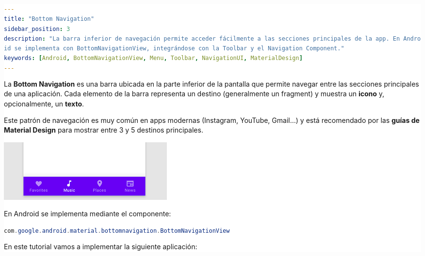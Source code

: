 ```yaml
---
title: "Bottom Navigation"
sidebar_position: 3
description: "La barra inferior de navegación permite acceder fácilmente a las secciones principales de la app. En Android se implementa con BottomNavigationView, integrándose con la Toolbar y el Navigation Component."
keywords: [Android, BottomNavigationView, Menu, Toolbar, NavigationUI, MaterialDesign]
---
```


<div class="justify-text">

La **Bottom Navigation** es una barra ubicada en la parte inferior de la pantalla que permite navegar entre las secciones principales de una aplicación. Cada elemento de la barra representa un destino (generalmente un fragment) y muestra un **icono** y, opcionalmente, un **texto**.

Este patrón de navegación es muy común en apps modernas (Instagram, YouTube, Gmail…) y está recomendado por las **guías de Material Design** para mostrar entre 3 y 5 destinos principales.

![BottomNavigation demo](../0-img/bottom-menu-demo.png)

En Android se implementa mediante el componente:

```java
com.google.android.material.bottomnavigation.BottomNavigationView
```

En este tutorial vamos a implementar la siguiente aplicación:
